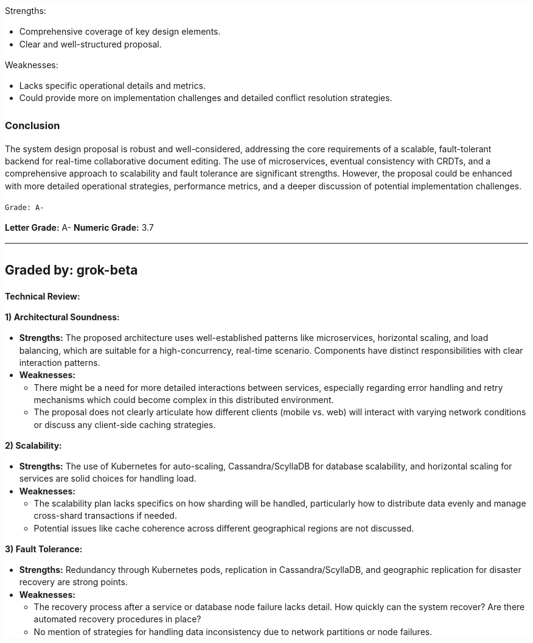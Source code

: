 Strengths:
- Comprehensive coverage of key design elements.
- Clear and well-structured proposal.

Weaknesses:
- Lacks specific operational details and metrics.
- Could provide more on implementation challenges and detailed conflict resolution strategies.

### Conclusion

The system design proposal is robust and well-considered, addressing the core requirements of a scalable, fault-tolerant backend for real-time collaborative document editing. The use of microservices, eventual consistency with CRDTs, and a comprehensive approach to scalability and fault tolerance are significant strengths. However, the proposal could be enhanced with more detailed operational strategies, performance metrics, and a deeper discussion of potential implementation challenges.

```
Grade: A-
```

**Letter Grade:** A-
**Numeric Grade:** 3.7

---

## Graded by: grok-beta

**Technical Review:**

**1) Architectural Soundness:**
- **Strengths:** The proposed architecture uses well-established patterns like microservices, horizontal scaling, and load balancing, which are suitable for a high-concurrency, real-time scenario. Components have distinct responsibilities with clear interaction patterns.
- **Weaknesses:** 
  - There might be a need for more detailed interactions between services, especially regarding error handling and retry mechanisms which could become complex in this distributed environment.
  - The proposal does not clearly articulate how different clients (mobile vs. web) will interact with varying network conditions or discuss any client-side caching strategies.

**2) Scalability:**
- **Strengths:** The use of Kubernetes for auto-scaling, Cassandra/ScyllaDB for database scalability, and horizontal scaling for services are solid choices for handling load.
- **Weaknesses:** 
  - The scalability plan lacks specifics on how sharding will be handled, particularly how to distribute data evenly and manage cross-shard transactions if needed.
  - Potential issues like cache coherence across different geographical regions are not discussed.

**3) Fault Tolerance:**
- **Strengths:** Redundancy through Kubernetes pods, replication in Cassandra/ScyllaDB, and geographic replication for disaster recovery are strong points.
- **Weaknesses:** 
  - The recovery process after a service or database node failure lacks detail. How quickly can the system recover? Are there automated recovery procedures in place?
  - No mention of strategies for handling data inconsistency due to network partitions or node failures.
